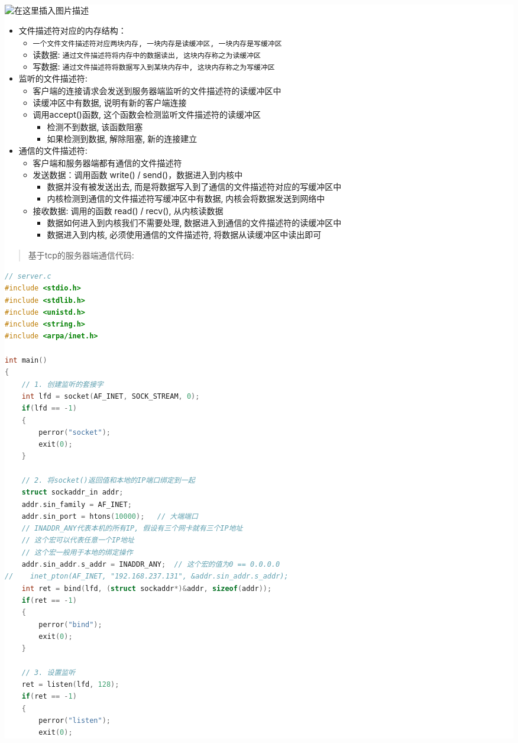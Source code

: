 ![在这里插入图片描述](/img/9.30.png)


- 文件描述符对应的内存结构：
	- `一个文件文件描述符对应两块内存, 一块内存是读缓冲区, 一块内存是写缓冲区`
	- 读数据: `通过文件描述符将内存中的数据读出, 这块内存称之为读缓冲区`
	- 写数据: `通过文件描述符将数据写入到某块内存中, 这块内存称之为写缓冲区`
- 监听的文件描述符:
	- 客户端的连接请求会发送到服务器端监听的文件描述符的读缓冲区中
	- 读缓冲区中有数据, 说明有新的客户端连接
	- 调用accept()函数, 这个函数会检测监听文件描述符的读缓冲区
		- 检测不到数据, 该函数阻塞
		- 如果检测到数据, 解除阻塞, 新的连接建立
- 通信的文件描述符:
	- 客户端和服务器端都有通信的文件描述符
	- 发送数据：调用函数 write() / send()，数据进入到内核中
		- 数据并没有被发送出去, 而是将数据写入到了通信的文件描述符对应的写缓冲区中
		- 内核检测到通信的文件描述符写缓冲区中有数据, 内核会将数据发送到网络中
	- 接收数据: 调用的函数 read() / recv(), 从内核读数据
		- 数据如何进入到内核我们不需要处理, 数据进入到通信的文件描述符的读缓冲区中
		- 数据进入到内核, 必须使用通信的文件描述符, 将数据从读缓冲区中读出即可

> 基于tcp的服务器端通信代码:


```c
// server.c
#include <stdio.h>
#include <stdlib.h>
#include <unistd.h>
#include <string.h>
#include <arpa/inet.h>

int main()
{
    // 1. 创建监听的套接字
    int lfd = socket(AF_INET, SOCK_STREAM, 0);
    if(lfd == -1)
    {
        perror("socket");
        exit(0);
    }

    // 2. 将socket()返回值和本地的IP端口绑定到一起
    struct sockaddr_in addr;
    addr.sin_family = AF_INET;
    addr.sin_port = htons(10000);   // 大端端口
    // INADDR_ANY代表本机的所有IP, 假设有三个网卡就有三个IP地址
    // 这个宏可以代表任意一个IP地址
    // 这个宏一般用于本地的绑定操作
    addr.sin_addr.s_addr = INADDR_ANY;  // 这个宏的值为0 == 0.0.0.0
//    inet_pton(AF_INET, "192.168.237.131", &addr.sin_addr.s_addr);
    int ret = bind(lfd, (struct sockaddr*)&addr, sizeof(addr));
    if(ret == -1)
    {
        perror("bind");
        exit(0);
    }

    // 3. 设置监听
    ret = listen(lfd, 128);
    if(ret == -1)
    {
        perror("listen");
        exit(0);
```